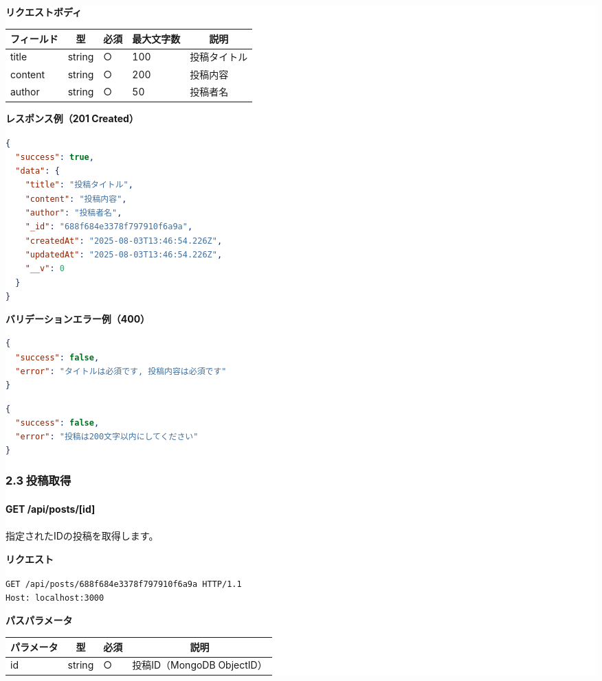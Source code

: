 **リクエストボディ**

| フィールド | 型 | 必須 | 最大文字数 | 説明 |
|------------|-----|------|------------|------|
| title | string | ○ | 100 | 投稿タイトル |
| content | string | ○ | 200 | 投稿内容 |
| author | string | ○ | 50 | 投稿者名 |

**レスポンス例（201 Created）**
```json
{
  "success": true,
  "data": {
    "title": "投稿タイトル",
    "content": "投稿内容",
    "author": "投稿者名",
    "_id": "688f684e3378f797910f6a9a",
    "createdAt": "2025-08-03T13:46:54.226Z",
    "updatedAt": "2025-08-03T13:46:54.226Z",
    "__v": 0
  }
}
```

**バリデーションエラー例（400）**
```json
{
  "success": false,
  "error": "タイトルは必須です, 投稿内容は必須です"
}
```

```json
{
  "success": false,
  "error": "投稿は200文字以内にしてください"
}
```

### 2.3 投稿取得

#### GET /api/posts/[id]

指定されたIDの投稿を取得します。

**リクエスト**
```http
GET /api/posts/688f684e3378f797910f6a9a HTTP/1.1
Host: localhost:3000
```

**パスパラメータ**

| パラメータ | 型 | 必須 | 説明 |
|------------|-----|------|------|
| id | string | ○ | 投稿ID（MongoDB ObjectID） |
